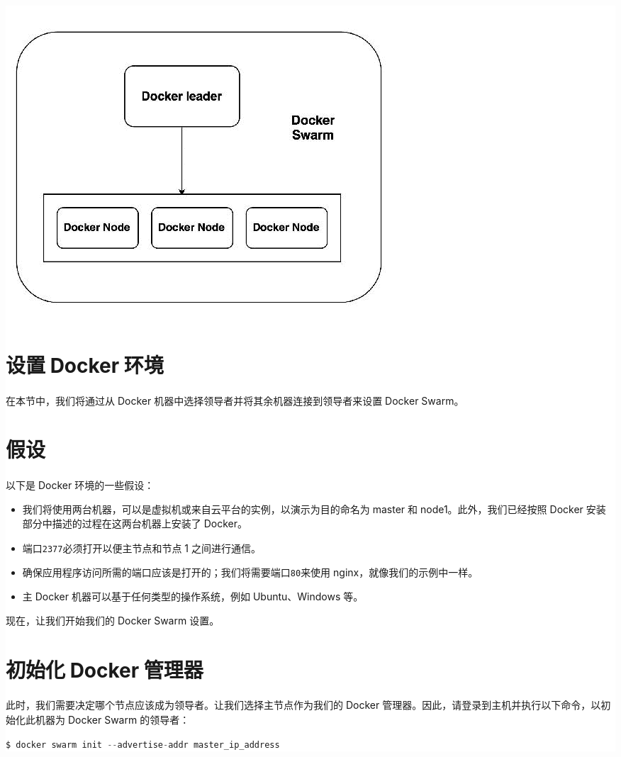 ![](img/00133.jpeg)

# 设置 Docker 环境

在本节中，我们将通过从 Docker 机器中选择领导者并将其余机器连接到领导者来设置 Docker Swarm。

# 假设

以下是 Docker 环境的一些假设：

+   我们将使用两台机器，可以是虚拟机或来自云平台的实例，以演示为目的命名为 master 和 node1。此外，我们已经按照 Docker 安装部分中描述的过程在这两台机器上安装了 Docker。

+   端口`2377`必须打开以便主节点和节点 1 之间进行通信。

+   确保应用程序访问所需的端口应该是打开的；我们将需要端口`80`来使用 nginx，就像我们的示例中一样。

+   主 Docker 机器可以基于任何类型的操作系统，例如 Ubuntu、Windows 等。

现在，让我们开始我们的 Docker Swarm 设置。

# 初始化 Docker 管理器

此时，我们需要决定哪个节点应该成为领导者。让我们选择主节点作为我们的 Docker 管理器。因此，请登录到主机并执行以下命令，以初始化此机器为 Docker Swarm 的领导者：

```py
$ docker swarm init --advertise-addr master_ip_address 

```

